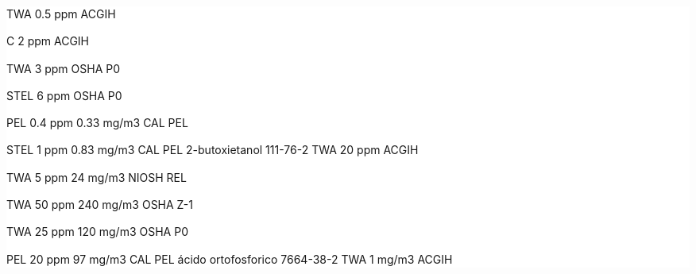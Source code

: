  
TWA 
0.5 ppm 
ACGIH 
 
 
C 
2 ppm 
ACGIH 
 
 
TWA 
3 ppm 
OSHA P0 
 
 
STEL 
6 ppm 
OSHA P0 
 
 
PEL 
0.4 ppm 
0.33 mg/m3 
CAL PEL 
 
 
STEL 
1 ppm 
0.83 mg/m3 
CAL PEL 
2-butoxietanol 
111-76-2 
TWA 
20 ppm 
ACGIH 
 
 
TWA 
5 ppm 
24 mg/m3 
NIOSH REL 
 
 
TWA 
50 ppm 
240 mg/m3 
OSHA Z-1 
 
 
TWA 
25 ppm 
120 mg/m3 
OSHA P0 
 
 
PEL 
20 ppm 
97 mg/m3 
CAL PEL 
ácido ortofosforico 
7664-38-2 
TWA 
1 mg/m3 
ACGIH 
 